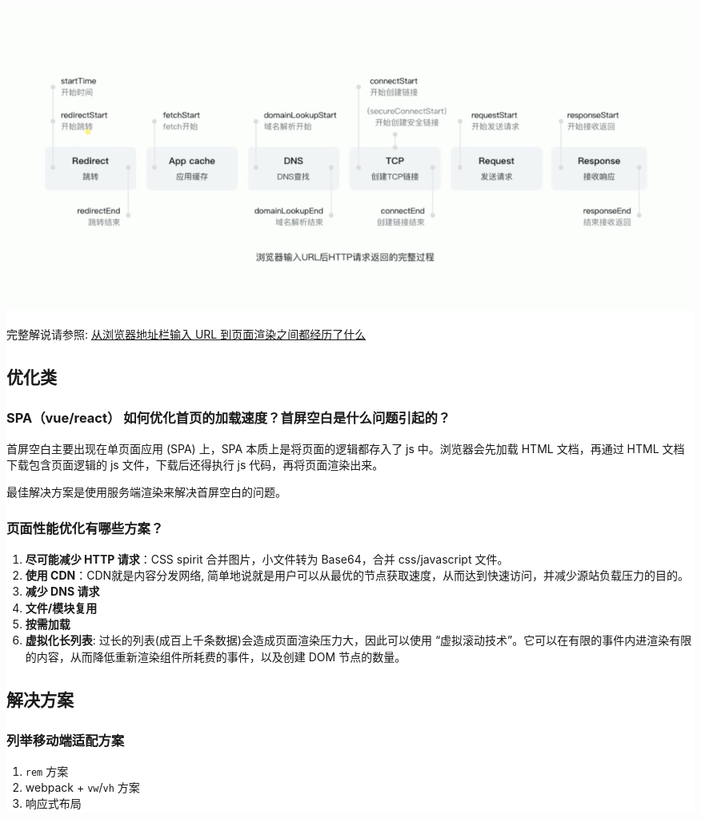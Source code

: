 ![浏览器输入 URL 后 HTTP 请求返回的过程](./images/browse-http-request.png)

完整解说请参照: [从浏览器地址栏输入 URL 到页面渲染之间都经历了什么](https://zhuanlan.zhihu.com/p/95904514)

## 优化类

### SPA（vue/react） 如何优化首页的加载速度？首屏空白是什么问题引起的？ <Badge text="TODO" type="warning"/>

首屏空白主要出现在单页面应用 (SPA) 上，SPA 本质上是将页面的逻辑都存入了 js 中。浏览器会先加载 HTML 文档，再通过 HTML 文档下载包含页面逻辑的 js 文件，下载后还得执行 js 代码，再将页面渲染出来。

最佳解决方案是使用服务端渲染来解决首屏空白的问题。

### 页面性能优化有哪些方案？

1. **尽可能减少 HTTP 请求**：CSS spirit 合并图片，小文件转为 Base64，合并 css/javascript 文件。
2. **使用 CDN**：CDN就是内容分发网络, 简单地说就是用户可以从最优的节点获取速度，从而达到快速访问，并减少源站负载压力的目的。
3. **减少 DNS 请求**
4. **文件/模块复用**
5. **按需加载**
6. **虚拟化长列表**: 过长的列表(成百上千条数据)会造成页面渲染压力大，因此可以使用 “虚拟滚动技术”。它可以在有限的事件内进渲染有限的内容，从而降低重新渲染组件所耗费的事件，以及创建 DOM 节点的数量。

## 解决方案

### 列举移动端适配方案

1. `rem` 方案
2. webpack + `vw`/`vh` 方案
3. 响应式布局
